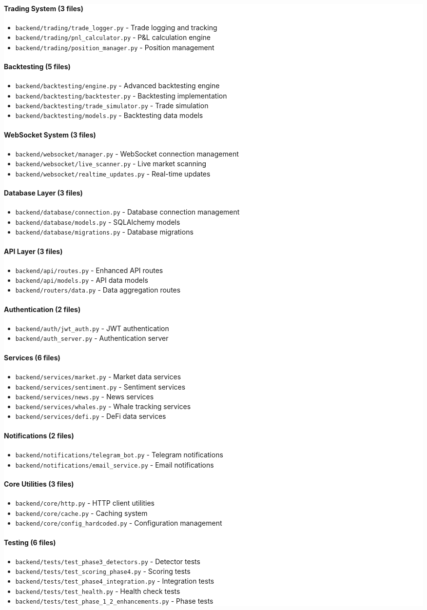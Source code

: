 #### Trading System (3 files)
- `backend/trading/trade_logger.py` - Trade logging and tracking
- `backend/trading/pnl_calculator.py` - P&L calculation engine
- `backend/trading/position_manager.py` - Position management

#### Backtesting (5 files)
- `backend/backtesting/engine.py` - Advanced backtesting engine
- `backend/backtesting/backtester.py` - Backtesting implementation
- `backend/backtesting/trade_simulator.py` - Trade simulation
- `backend/backtesting/models.py` - Backtesting data models

#### WebSocket System (3 files)
- `backend/websocket/manager.py` - WebSocket connection management
- `backend/websocket/live_scanner.py` - Live market scanning
- `backend/websocket/realtime_updates.py` - Real-time updates

#### Database Layer (3 files)
- `backend/database/connection.py` - Database connection management
- `backend/database/models.py` - SQLAlchemy models
- `backend/database/migrations.py` - Database migrations

#### API Layer (3 files)
- `backend/api/routes.py` - Enhanced API routes
- `backend/api/models.py` - API data models
- `backend/routers/data.py` - Data aggregation routes

#### Authentication (2 files)
- `backend/auth/jwt_auth.py` - JWT authentication
- `backend/auth_server.py` - Authentication server

#### Services (6 files)
- `backend/services/market.py` - Market data services
- `backend/services/sentiment.py` - Sentiment services
- `backend/services/news.py` - News services
- `backend/services/whales.py` - Whale tracking services
- `backend/services/defi.py` - DeFi data services

#### Notifications (2 files)
- `backend/notifications/telegram_bot.py` - Telegram notifications
- `backend/notifications/email_service.py` - Email notifications

#### Core Utilities (3 files)
- `backend/core/http.py` - HTTP client utilities
- `backend/core/cache.py` - Caching system
- `backend/core/config_hardcoded.py` - Configuration management

#### Testing (6 files)
- `backend/tests/test_phase3_detectors.py` - Detector tests
- `backend/tests/test_scoring_phase4.py` - Scoring tests
- `backend/tests/test_phase4_integration.py` - Integration tests
- `backend/tests/test_health.py` - Health check tests
- `backend/tests/test_phase_1_2_enhancements.py` - Phase tests

